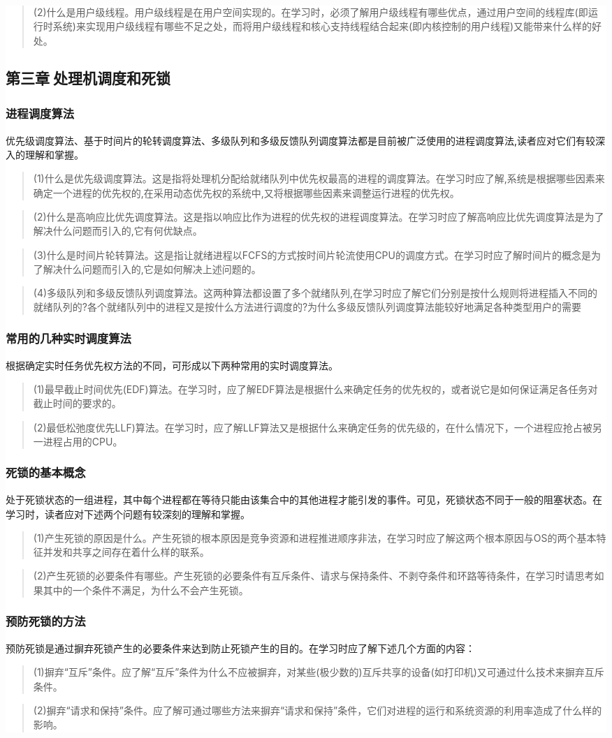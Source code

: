 
> (2)什么是用户级线程。用户级线程是在用户空间实现的。在学习时，必须了解用户级线程有哪些优点，通过用户空间的线程库(即运行时系统)来实现用户级线程有哪些不足之处，而将用户级线程和核心支持线程结合起来(即内核控制的用户线程)又能带来什么样的好处。



## 第三章 处理机调度和死锁

### 进程调度算法

优先级调度算法、基于时间片的轮转调度算法、多级队列和多级反馈队列调度算法都是目前被广泛使用的进程调度算法,读者应对它们有较深入的理解和掌握。

> (1)什么是优先级调度算法。这是指将处理机分配给就绪队列中优先权最高的进程的调度算法。在学习时应了解,系统是根据哪些因素来确定一个进程的优先权的,在采用动态优先权的系统中,又将根据哪些因素来调整运行进程的优先权。



> (2)什么是高响应比优先调度算法。这是指以响应比作为进程的优先权的进程调度算法。在学习时应了解高响应比优先调度算法是为了解决什么问题而引入的,它有何优缺点。



> (3)什么是时间片轮转算法。这是指让就绪进程以FCFS的方式按时间片轮流使用CPU的调度方式。在学习时应了解时间片的概念是为了解决什么问题而引入的,它是如何解决上述问题的。



> (4)多级队列和多级反馈队列调度算法。这两种算法都设置了多个就绪队列,在学习时应了解它们分别是按什么规则将进程插入不同的就绪队列的?各个就绪队列中的进程又是按什么方法进行调度的?为什么多级反馈队列调度算法能较好地满足各种类型用户的需要



### 常用的几种实时调度算法

根据确定实时任务优先权方法的不同，可形成以下两种常用的实时调度算法。

> (1)最早截止时间优先(EDF)算法。在学习时，应了解EDF算法是根据什么来确定任务的优先权的，或者说它是如何保证满足各任务对截止时间的要求的。



> (2)最低松弛度优先LLF)算法。在学习时，应了解LLF算法又是根据什么来确定任务的优先级的，在什么情况下，一个进程应抢占被另一进程占用的CPU。



### 死锁的基本概念

处于死锁状态的一组进程，其中每个进程都在等待只能由该集合中的其他进程才能引发的事件。可见，死锁状态不同于一般的阻塞状态。在学习时，读者应对下述两个问题有较深刻的理解和掌握。

> (1)产生死锁的原因是什么。产生死锁的根本原因是竞争资源和进程推进顺序非法，在学习时应了解这两个根本原因与OS的两个基本特征并发和共享之间存在着什么样的联系。



> (2)产生死锁的必要条件有哪些。产生死锁的必要条件有互斥条件、请求与保持条件、不剥夺条件和环路等待条件，在学习时请思考如果其中的一个条件不满足，为什么不会产生死锁。



### 预防死锁的方法

预防死锁是通过摒弃死锁产生的必要条件来达到防止死锁产生的目的。在学习时应了解下述几个方面的内容：

> (1)摒弃“互斥”条件。应了解“互斥”条件为什么不应被摒弃，对某些(极少数的)互斥共享的设备(如打印机)又可通过什么技术来摒弃互斥条件。





> (2)摒弃“请求和保持”条件。应了解可通过哪些方法来摒弃“请求和保持”条件，它们对进程的运行和系统资源的利用率造成了什么样的影响。

